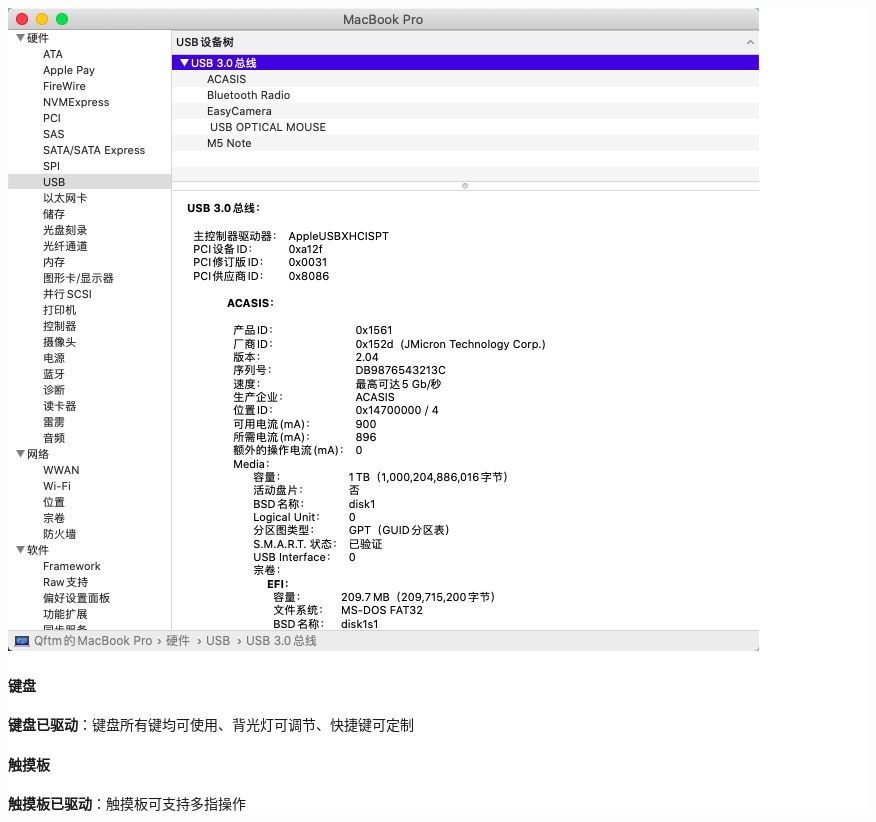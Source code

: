![C66F6CEE-B825-44AC-B41E-50A2CE55BEDA](img/C66F6CEE-B825-44AC-B41E-50A2CE55BEDA.png)

#### 键盘

**键盘已驱动**：键盘所有键均可使用、背光灯可调节、快捷键可定制

#### 触摸板

**触摸板已驱动**：触摸板可支持多指操作
